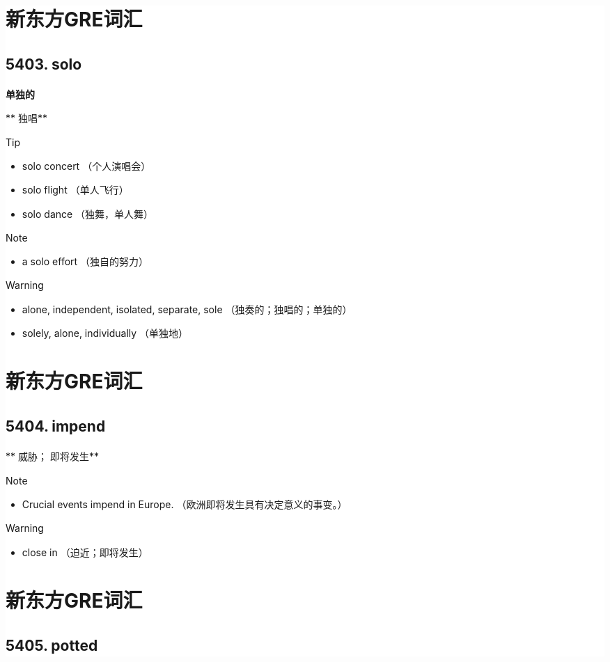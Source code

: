 # 新东方GRE词汇

## 5403. solo

**单独的**

** 独唱**

> [!TIP]
>
> - solo concert （个人演唱会）
>
> - solo flight （单人飞行）
>
> - solo dance （独舞，单人舞）
>

> [!NOTE]
>
> - a solo effort （独自的努力）
>

> [!WARNING]
>
> - alone, independent, isolated, separate, sole （独奏的；独唱的；单独的）
>
> - solely, alone, individually （单独地）
>

# 新东方GRE词汇

## 5404. impend

** 威胁； 即将发生**

> [!NOTE]
>
> - Crucial events impend in Europe. （欧洲即将发生具有决定意义的事变。）
>

> [!WARNING]
>
> - close in （迫近；即将发生）
>

# 新东方GRE词汇

## 5405. potted
